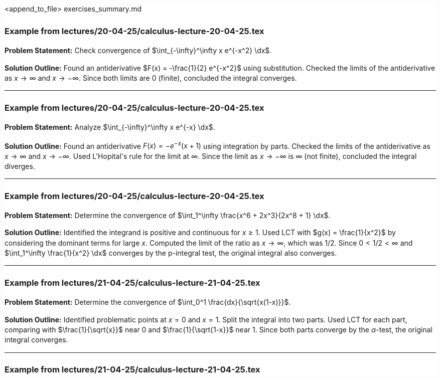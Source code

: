 </thinking><append_to_file>
<path>exercises_summary.md</path>
<content>
### Example from lectures/20-04-25/calculus-lecture-20-04-25.tex

**Problem Statement:**
Check convergence of $\int_{-\infty}^\infty x e^{-x^2} \dx$.

**Solution Outline:**
Found an antiderivative $F(x) = -\frac{1}{2} e^{-x^2}$ using substitution. Checked the limits of the antiderivative as $x \to \infty$ and $x \to -\infty$. Since both limits are 0 (finite), concluded the integral converges.

---
### Example from lectures/20-04-25/calculus-lecture-20-04-25.tex

**Problem Statement:**
Analyze $\int_{-\infty}^\infty x e^{-x} \dx$.

**Solution Outline:**
Found an antiderivative $F(x) = -e^{-x}(x+1)$ using integration by parts. Checked the limits of the antiderivative as $x \to \infty$ and $x \to -\infty$. Used L'Hopital's rule for the limit at $\infty$. Since the limit as $x \to -\infty$ is $\infty$ (not finite), concluded the integral diverges.

---
### Example from lectures/20-04-25/calculus-lecture-20-04-25.tex

**Problem Statement:**
Determine the convergence of $\int_1^\infty \frac{x^6 + 2x^3}{2x^8 + 1} \dx$.

**Solution Outline:**
Identified the integrand is positive and continuous for $x \ge 1$. Used LCT with $g(x) = \frac{1}{x^2}$ by considering the dominant terms for large $x$. Computed the limit of the ratio as $x \to \infty$, which was $1/2$. Since $0 < 1/2 < \infty$ and $\int_1^\infty \frac{1}{x^2} \dx$ converges by the p-integral test, the original integral also converges.

---
### Example from lectures/21-04-25/calculus-lecture-21-04-25.tex

**Problem Statement:**
Determine the convergence of $\int_0^1 \frac{dx}{\sqrt{x(1-x)}}$.

**Solution Outline:**
Identified problematic points at $x=0$ and $x=1$. Split the integral into two parts. Used LCT for each part, comparing with $\frac{1}{\sqrt{x}}$ near 0 and $\frac{1}{\sqrt{1-x}}$ near 1. Since both parts converge by the $\alpha$-test, the original integral converges.

---
### Example from lectures/21-04-25/calculus-lecture-21-04-25.tex
